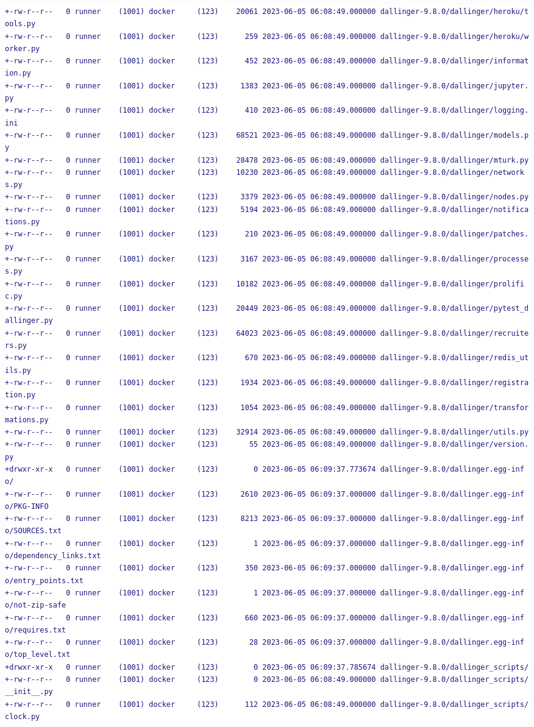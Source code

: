```diff
+-rw-r--r--   0 runner    (1001) docker     (123)    20061 2023-06-05 06:08:49.000000 dallinger-9.8.0/dallinger/heroku/tools.py
+-rw-r--r--   0 runner    (1001) docker     (123)      259 2023-06-05 06:08:49.000000 dallinger-9.8.0/dallinger/heroku/worker.py
+-rw-r--r--   0 runner    (1001) docker     (123)      452 2023-06-05 06:08:49.000000 dallinger-9.8.0/dallinger/information.py
+-rw-r--r--   0 runner    (1001) docker     (123)     1383 2023-06-05 06:08:49.000000 dallinger-9.8.0/dallinger/jupyter.py
+-rw-r--r--   0 runner    (1001) docker     (123)      410 2023-06-05 06:08:49.000000 dallinger-9.8.0/dallinger/logging.ini
+-rw-r--r--   0 runner    (1001) docker     (123)    68521 2023-06-05 06:08:49.000000 dallinger-9.8.0/dallinger/models.py
+-rw-r--r--   0 runner    (1001) docker     (123)    28478 2023-06-05 06:08:49.000000 dallinger-9.8.0/dallinger/mturk.py
+-rw-r--r--   0 runner    (1001) docker     (123)    10230 2023-06-05 06:08:49.000000 dallinger-9.8.0/dallinger/networks.py
+-rw-r--r--   0 runner    (1001) docker     (123)     3379 2023-06-05 06:08:49.000000 dallinger-9.8.0/dallinger/nodes.py
+-rw-r--r--   0 runner    (1001) docker     (123)     5194 2023-06-05 06:08:49.000000 dallinger-9.8.0/dallinger/notifications.py
+-rw-r--r--   0 runner    (1001) docker     (123)      210 2023-06-05 06:08:49.000000 dallinger-9.8.0/dallinger/patches.py
+-rw-r--r--   0 runner    (1001) docker     (123)     3167 2023-06-05 06:08:49.000000 dallinger-9.8.0/dallinger/processes.py
+-rw-r--r--   0 runner    (1001) docker     (123)    10182 2023-06-05 06:08:49.000000 dallinger-9.8.0/dallinger/prolific.py
+-rw-r--r--   0 runner    (1001) docker     (123)    20449 2023-06-05 06:08:49.000000 dallinger-9.8.0/dallinger/pytest_dallinger.py
+-rw-r--r--   0 runner    (1001) docker     (123)    64023 2023-06-05 06:08:49.000000 dallinger-9.8.0/dallinger/recruiters.py
+-rw-r--r--   0 runner    (1001) docker     (123)      670 2023-06-05 06:08:49.000000 dallinger-9.8.0/dallinger/redis_utils.py
+-rw-r--r--   0 runner    (1001) docker     (123)     1934 2023-06-05 06:08:49.000000 dallinger-9.8.0/dallinger/registration.py
+-rw-r--r--   0 runner    (1001) docker     (123)     1054 2023-06-05 06:08:49.000000 dallinger-9.8.0/dallinger/transformations.py
+-rw-r--r--   0 runner    (1001) docker     (123)    32914 2023-06-05 06:08:49.000000 dallinger-9.8.0/dallinger/utils.py
+-rw-r--r--   0 runner    (1001) docker     (123)       55 2023-06-05 06:08:49.000000 dallinger-9.8.0/dallinger/version.py
+drwxr-xr-x   0 runner    (1001) docker     (123)        0 2023-06-05 06:09:37.773674 dallinger-9.8.0/dallinger.egg-info/
+-rw-r--r--   0 runner    (1001) docker     (123)     2610 2023-06-05 06:09:37.000000 dallinger-9.8.0/dallinger.egg-info/PKG-INFO
+-rw-r--r--   0 runner    (1001) docker     (123)     8213 2023-06-05 06:09:37.000000 dallinger-9.8.0/dallinger.egg-info/SOURCES.txt
+-rw-r--r--   0 runner    (1001) docker     (123)        1 2023-06-05 06:09:37.000000 dallinger-9.8.0/dallinger.egg-info/dependency_links.txt
+-rw-r--r--   0 runner    (1001) docker     (123)      350 2023-06-05 06:09:37.000000 dallinger-9.8.0/dallinger.egg-info/entry_points.txt
+-rw-r--r--   0 runner    (1001) docker     (123)        1 2023-06-05 06:09:37.000000 dallinger-9.8.0/dallinger.egg-info/not-zip-safe
+-rw-r--r--   0 runner    (1001) docker     (123)      660 2023-06-05 06:09:37.000000 dallinger-9.8.0/dallinger.egg-info/requires.txt
+-rw-r--r--   0 runner    (1001) docker     (123)       28 2023-06-05 06:09:37.000000 dallinger-9.8.0/dallinger.egg-info/top_level.txt
+drwxr-xr-x   0 runner    (1001) docker     (123)        0 2023-06-05 06:09:37.785674 dallinger-9.8.0/dallinger_scripts/
+-rw-r--r--   0 runner    (1001) docker     (123)        0 2023-06-05 06:08:49.000000 dallinger-9.8.0/dallinger_scripts/__init__.py
+-rw-r--r--   0 runner    (1001) docker     (123)      112 2023-06-05 06:08:49.000000 dallinger-9.8.0/dallinger_scripts/clock.py
```